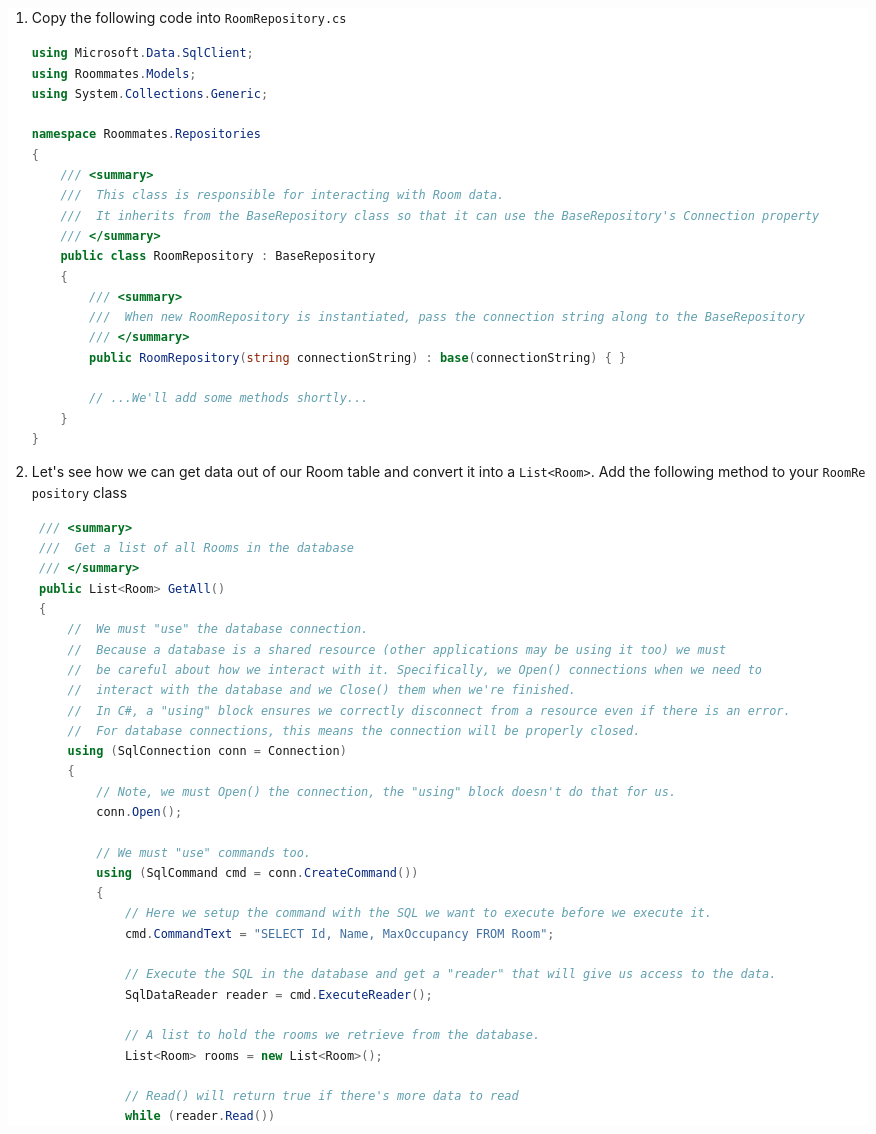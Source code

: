 1. Copy the following code into `RoomRepository.cs`

    ```cs
    using Microsoft.Data.SqlClient;
    using Roommates.Models;
    using System.Collections.Generic;

    namespace Roommates.Repositories
    {
        /// <summary>
        ///  This class is responsible for interacting with Room data.
        ///  It inherits from the BaseRepository class so that it can use the BaseRepository's Connection property
        /// </summary>
        public class RoomRepository : BaseRepository
        {
            /// <summary>
            ///  When new RoomRepository is instantiated, pass the connection string along to the BaseRepository
            /// </summary>
            public RoomRepository(string connectionString) : base(connectionString) { }

            // ...We'll add some methods shortly...
        }
    }
    ```


1. Let's see how we can get data out of our Room table and convert it into a `List<Room>`. Add the following method to your `RoomRepository` class

   ```csharp
    /// <summary>
    ///  Get a list of all Rooms in the database
    /// </summary>
    public List<Room> GetAll()
    {
        //  We must "use" the database connection.
        //  Because a database is a shared resource (other applications may be using it too) we must
        //  be careful about how we interact with it. Specifically, we Open() connections when we need to
        //  interact with the database and we Close() them when we're finished.
        //  In C#, a "using" block ensures we correctly disconnect from a resource even if there is an error.
        //  For database connections, this means the connection will be properly closed.
        using (SqlConnection conn = Connection)
        {
            // Note, we must Open() the connection, the "using" block doesn't do that for us.
            conn.Open();

            // We must "use" commands too.
            using (SqlCommand cmd = conn.CreateCommand())
            {
                // Here we setup the command with the SQL we want to execute before we execute it.
                cmd.CommandText = "SELECT Id, Name, MaxOccupancy FROM Room";

                // Execute the SQL in the database and get a "reader" that will give us access to the data.
                SqlDataReader reader = cmd.ExecuteReader();

                // A list to hold the rooms we retrieve from the database.
                List<Room> rooms = new List<Room>();

                // Read() will return true if there's more data to read
                while (reader.Read())
   ```